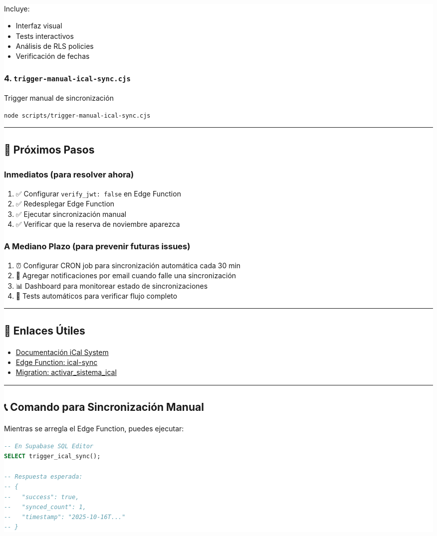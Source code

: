 Incluye:
- Interfaz visual
- Tests interactivos
- Análisis de RLS policies
- Verificación de fechas

### **4. `trigger-manual-ical-sync.cjs`**
Trigger manual de sincronización

```bash
node scripts/trigger-manual-ical-sync.cjs
```

---

## 📝 **Próximos Pasos**

### **Inmediatos** (para resolver ahora)

1. ✅ Configurar `verify_jwt: false` en Edge Function
2. ✅ Redesplegar Edge Function
3. ✅ Ejecutar sincronización manual
4. ✅ Verificar que la reserva de noviembre aparezca

### **A Mediano Plazo** (para prevenir futuras issues)

1. ⏰ Configurar CRON job para sincronización automática cada 30 min
2. 📧 Agregar notificaciones por email cuando falle una sincronización
3. 📊 Dashboard para monitorear estado de sincronizaciones
4. 🧪 Tests automáticos para verificar flujo completo

---

## 🔗 **Enlaces Útiles**

- [Documentación iCal System](../integrations/ical-system-activated.md)
- [Edge Function: ical-sync](../../supabase/functions/ical-sync/index.ts)
- [Migration: activar_sistema_ical](../../supabase/migrations/20251016_007_activar_sistema_ical.sql)

---

## 📞 **Comando para Sincronización Manual**

Mientras se arregla el Edge Function, puedes ejecutar:

```sql
-- En Supabase SQL Editor
SELECT trigger_ical_sync();

-- Respuesta esperada:
-- {
--   "success": true,
--   "synced_count": 1,
--   "timestamp": "2025-10-16T..."
-- }
```
